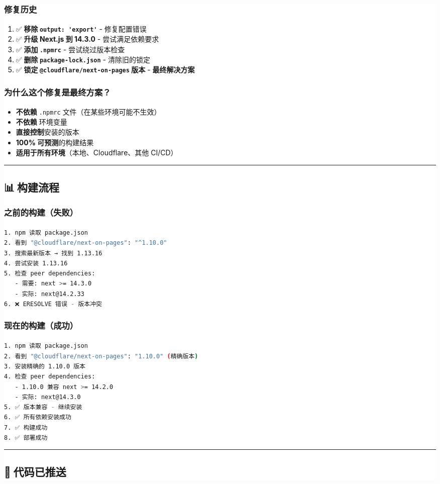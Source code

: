 ### 修复历史

1. ✅ **移除 `output: 'export'`** - 修复配置错误
2. ✅ **升级 Next.js 到 14.3.0** - 尝试满足依赖要求
3. ✅ **添加 `.npmrc`** - 尝试绕过版本检查
4. ✅ **删除 `package-lock.json`** - 清除旧的锁定
5. ✅ **锁定 `@cloudflare/next-on-pages` 版本** - **最终解决方案**

### 为什么这个修复是最终方案？

- **不依赖** `.npmrc` 文件（在某些环境可能不生效）
- **不依赖** 环境变量
- **直接控制**安装的版本
- **100% 可预测**的构建结果
- **适用于所有环境**（本地、Cloudflare、其他 CI/CD）

---

## 📊 构建流程

### 之前的构建（失败）

```bash
1. npm 读取 package.json
2. 看到 "@cloudflare/next-on-pages": "^1.10.0"
3. 搜索最新版本 → 找到 1.13.16
4. 尝试安装 1.13.16
5. 检查 peer dependencies:
   - 需要: next >= 14.3.0
   - 实际: next@14.2.33
6. ❌ ERESOLVE 错误 - 版本冲突
```

### 现在的构建（成功）

```bash
1. npm 读取 package.json
2. 看到 "@cloudflare/next-on-pages": "1.10.0" (精确版本)
3. 安装精确的 1.10.0 版本
4. 检查 peer dependencies:
   - 1.10.0 兼容 next >= 14.2.0
   - 实际: next@14.3.0
5. ✅ 版本兼容 - 继续安装
6. ✅ 所有依赖安装成功
7. ✅ 构建成功
8. ✅ 部署成功
```

---

## 🎯 代码已推送
